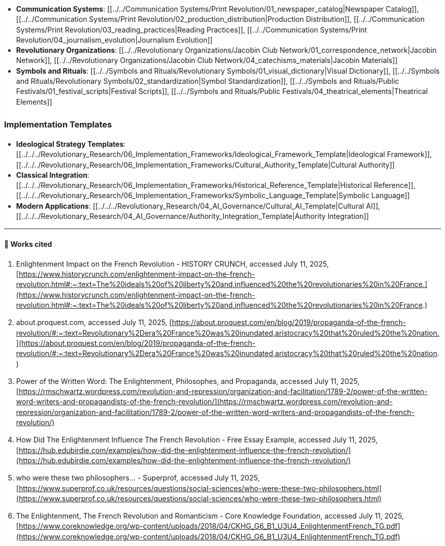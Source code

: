 - **Communication Systems**: [[../../Communication Systems/Print Revolution/01_newspaper_catalog|Newspaper Catalog]], [[../../Communication Systems/Print Revolution/02_production_distribution|Production Distribution]], [[../../Communication Systems/Print Revolution/03_reading_practices|Reading Practices]], [[../../Communication Systems/Print Revolution/04_journalism_evolution|Journalism Evolution]]
- **Revolutionary Organizations**: [[../../Revolutionary Organizations/Jacobin Club Network/01_correspondence_network|Jacobin Network]], [[../../Revolutionary Organizations/Jacobin Club Network/04_catechisms_materials|Jacobin Materials]]
- **Symbols and Rituals**: [[../../Symbols and Rituals/Revolutionary Symbols/01_visual_dictionary|Visual Dictionary]], [[../../Symbols and Rituals/Revolutionary Symbols/02_standardization|Symbol Standardization]], [[../../Symbols and Rituals/Public Festivals/01_festival_scripts|Festival Scripts]], [[../../Symbols and Rituals/Public Festivals/04_theatrical_elements|Theatrical Elements]]

### Implementation Templates
- **Ideological Strategy Templates**: [[../../../Revolutionary_Research/06_Implementation_Frameworks/Ideological_Framework_Template|Ideological Framework]], [[../../../Revolutionary_Research/06_Implementation_Frameworks/Cultural_Authority_Template|Cultural Authority]]
- **Classical Integration**: [[../../../Revolutionary_Research/06_Implementation_Frameworks/Historical_Reference_Template|Historical Reference]], [[../../../Revolutionary_Research/06_Implementation_Frameworks/Symbolic_Language_Template|Symbolic Language]]
- **Modern Applications**: [[../../../Revolutionary_Research/04_AI_Governance/Cultural_AI_Template|Cultural AI]], [[../../../Revolutionary_Research/04_AI_Governance/Authority_Integration_Template|Authority Integration]]

---

#### 📖 Works cited

1. Enlightenment Impact on the French Revolution - HISTORY CRUNCH, accessed July 11, 2025, [https://www.historycrunch.com/enlightenment-impact-on-the-french-revolution.html#:~:text=The%20ideals%20of%20liberty%20and,influenced%20the%20revolutionaries%20in%20France.](https://www.historycrunch.com/enlightenment-impact-on-the-french-revolution.html#:~:text=The%20ideals%20of%20liberty%20and,influenced%20the%20revolutionaries%20in%20France.)
    
2. about.proquest.com, accessed July 11, 2025, [https://about.proquest.com/en/blog/2019/propaganda-of-the-french-revolution/#:~:text=Revolutionary%2Dera%20France%20was%20inundated,aristocracy%20that%20ruled%20the%20nation.](https://about.proquest.com/en/blog/2019/propaganda-of-the-french-revolution/#:~:text=Revolutionary%2Dera%20France%20was%20inundated,aristocracy%20that%20ruled%20the%20nation.)
    
3. Power of the Written Word: The Enlightenment, Philosophes, and Propaganda, accessed July 11, 2025, [https://rmschwartz.wordpress.com/revolution-and-repression/organization-and-facilitation/1789-2/power-of-the-written-word-writers-and-propagandists-of-the-french-revolution/](https://rmschwartz.wordpress.com/revolution-and-repression/organization-and-facilitation/1789-2/power-of-the-written-word-writers-and-propagandists-of-the-french-revolution/)
    
4. How Did The Enlightenment Influence The French Revolution - Free Essay Example, accessed July 11, 2025, [https://hub.edubirdie.com/examples/how-did-the-enlightenment-influence-the-french-revolution/](https://hub.edubirdie.com/examples/how-did-the-enlightenment-influence-the-french-revolution/)
    
5. who were these two philosophers... - Superprof, accessed July 11, 2025, [https://www.superprof.co.uk/resources/questions/social-sciences/who-were-these-two-philosophers.html](https://www.superprof.co.uk/resources/questions/social-sciences/who-were-these-two-philosophers.html)
    
6. The Enlightenment, The French Revolution and Romanticism - Core Knowledge Foundation, accessed July 11, 2025, [https://www.coreknowledge.org/wp-content/uploads/2018/04/CKHG_G6_B1_U3U4_EnlightenmentFrench_TG.pdf](https://www.coreknowledge.org/wp-content/uploads/2018/04/CKHG_G6_B1_U3U4_EnlightenmentFrench_TG.pdf)
    